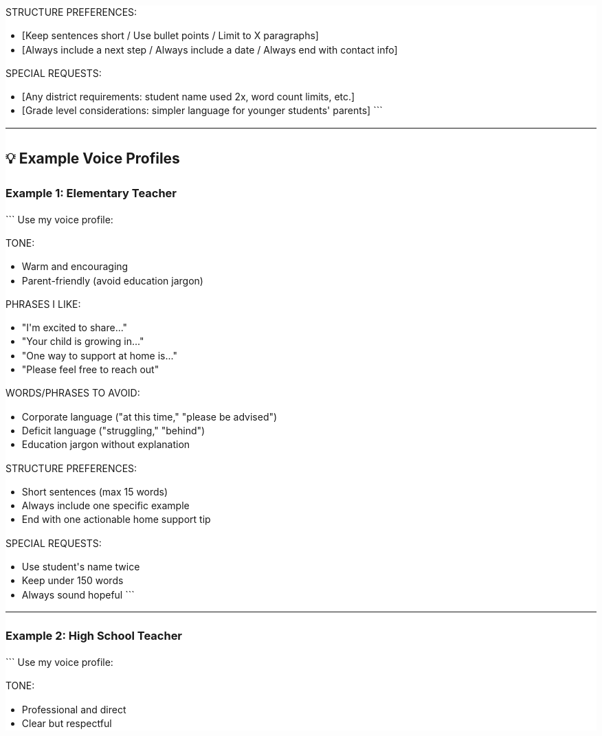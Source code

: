 STRUCTURE PREFERENCES:
- [Keep sentences short / Use bullet points / Limit to X paragraphs]
- [Always include a next step / Always include a date / Always end with contact info]

SPECIAL REQUESTS:
- [Any district requirements: student name used 2x, word count limits, etc.]
- [Grade level considerations: simpler language for younger students' parents]
\`\`\`

---

## 💡 Example Voice Profiles

### Example 1: Elementary Teacher

\`\`\`
Use my voice profile:

TONE:
- Warm and encouraging
- Parent-friendly (avoid education jargon)

PHRASES I LIKE:
- "I'm excited to share..."
- "Your child is growing in..."
- "One way to support at home is..."
- "Please feel free to reach out"

WORDS/PHRASES TO AVOID:
- Corporate language ("at this time," "please be advised")
- Deficit language ("struggling," "behind")
- Education jargon without explanation

STRUCTURE PREFERENCES:
- Short sentences (max 15 words)
- Always include one specific example
- End with one actionable home support tip

SPECIAL REQUESTS:
- Use student's name twice
- Keep under 150 words
- Always sound hopeful
\`\`\`

---

### Example 2: High School Teacher

\`\`\`
Use my voice profile:

TONE:
- Professional and direct
- Clear but respectful


[Criterion 1]: [Description]
[Criterion 2]: [Description]
[Criterion 3]: [Description]